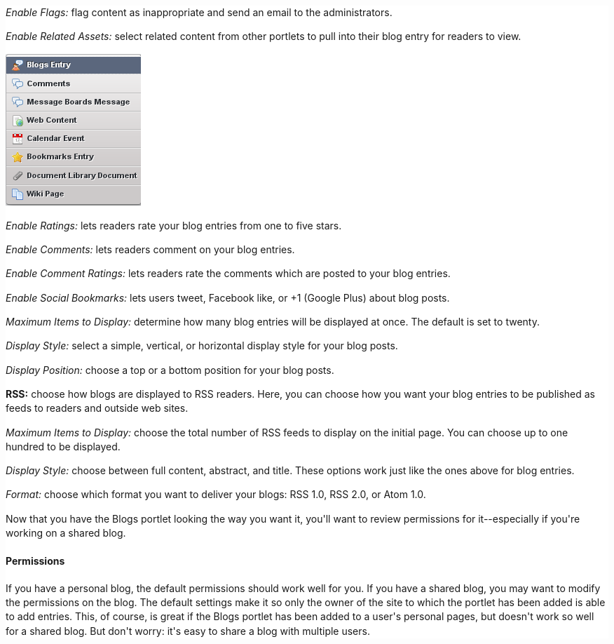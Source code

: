 *Enable Flags:* flag content as inappropriate and send an email to the
administrators.

*Enable Related Assets:* select related content from other portlets to pull
into their blog entry for readers to view.

![Figure 7.17: Related Assets](../../images/05-related-assets.png)

*Enable Ratings:* lets readers rate your blog entries from one to five stars.

*Enable Comments:* lets readers comment on your blog entries.

*Enable Comment Ratings:* lets readers rate the comments which are posted to
your blog entries.

*Enable Social Bookmarks:* lets users tweet, Facebook like, or +1 (Google Plus)
about blog posts.

*Maximum Items to Display:* determine how many blog entries will be displayed
at once. The default is set to twenty.

*Display Style:* select a simple, vertical, or horizontal display style for
your blog posts.

*Display Position:* choose a top or a bottom position for your blog posts.

**RSS:** choose how blogs are displayed to RSS readers. Here, you can choose
how you want your blog entries to be published as feeds to readers and outside
web sites.

*Maximum Items to Display:* choose the total number of RSS feeds to display on
the initial page. You can choose up to one hundred to be displayed.

*Display Style:* choose between full content, abstract, and title. These
options work just like the ones above for blog entries.

*Format:* choose which format you want to deliver your blogs: RSS 1.0, RSS 2.0,
or Atom 1.0.

Now that you have the Blogs portlet looking the way you want it, you'll want to
review permissions for it--especially if you're working on a shared blog. 

#### Permissions [](id=lp-6-1-ugen04-permissions-1)

If you have a personal blog, the default permissions should work well for you.
If you have a shared blog, you may want to modify the permissions on the blog.
The default settings make it so only the owner of the site to which the portlet
has been added is able to add entries. This, of course, is great if the Blogs
portlet has been added to a user's personal pages, but doesn't work so well for
a shared blog. But don't worry: it's easy to share a blog with multiple users.
